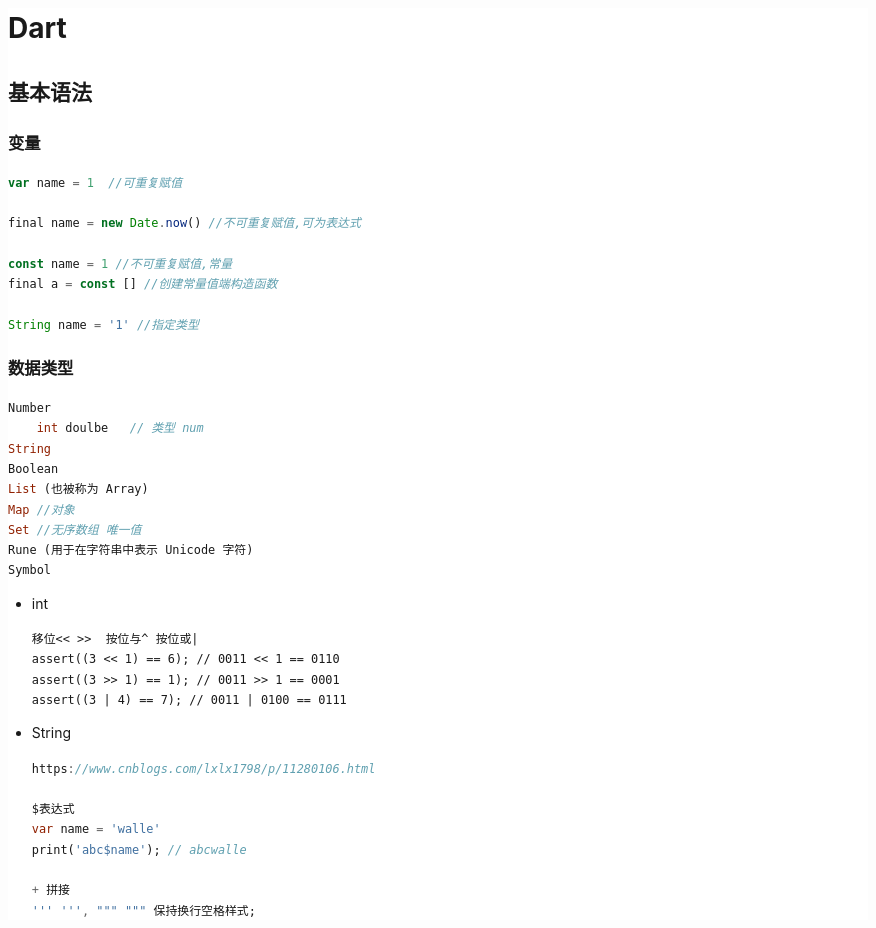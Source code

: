 # Dart

## 基本语法

### 变量

```js
var name = 1  //可重复赋值

final name = new Date.now() //不可重复赋值,可为表达式

const name = 1 //不可重复赋值,常量
final a = const [] //创建常量值端构造函数

String name = '1' //指定类型
```

### 数据类型

```dart
Number 
    int doulbe	 // 类型 num
String	
Boolean
List (也被称为 Array)
Map //对象
Set	//无序数组 唯一值
Rune (用于在字符串中表示 Unicode 字符)
Symbol
```

- int

  ```
  移位<< >>  按位与^ 按位或|
  assert((3 << 1) == 6); // 0011 << 1 == 0110
  assert((3 >> 1) == 1); // 0011 >> 1 == 0001
  assert((3 | 4) == 7); // 0011 | 0100 == 0111
  ```

- String

  ```dart
  https://www.cnblogs.com/lxlx1798/p/11280106.html
  
  $表达式
  var name = 'walle'
  print('abc$name'); // abcwalle
  
  + 拼接
  ''' ''', """ """ 保持换行空格样式;
  
  ```
